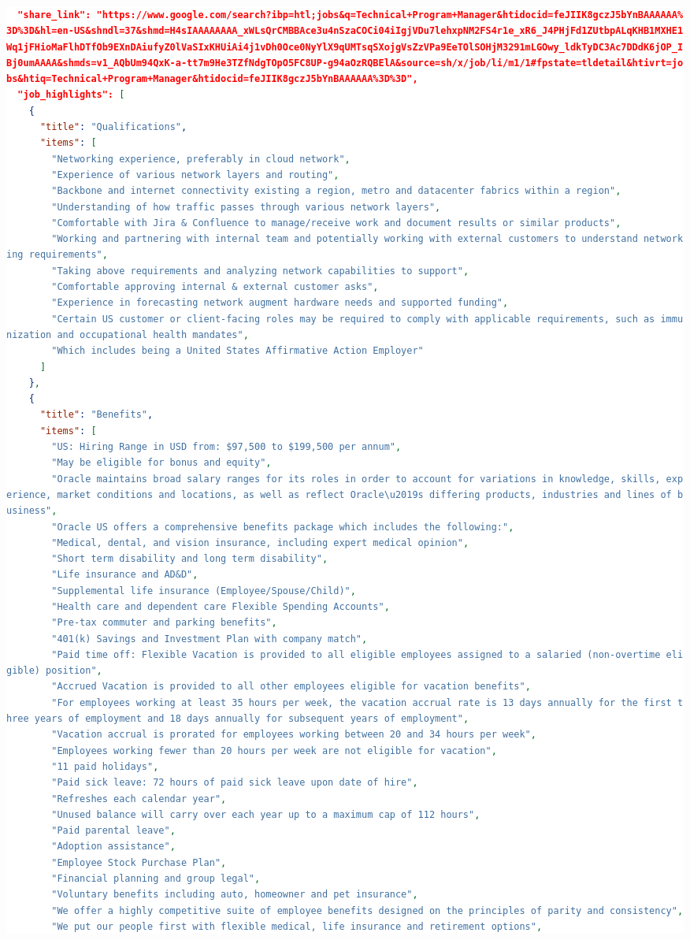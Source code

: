 ```json
  "share_link": "https://www.google.com/search?ibp=htl;jobs&q=Technical+Program+Manager&htidocid=feJIIK8gczJ5bYnBAAAAAA%3D%3D&hl=en-US&shndl=37&shmd=H4sIAAAAAAAA_xWLsQrCMBBAce3u4nSzaCOCi04iIgjVDu7lehxpNM2FS4r1e_xR6_J4PHjFd1ZUtbpALqKHB1MXHE1Wq1jFHioMaFlhDTfOb9EXnDAiufyZ0lVaSIxKHUiAi4j1vDh0Oce0NyYlX9qUMTsqSXojgVsZzVPa9EeTOlSOHjM3291mLGOwy_ldkTyDC3Ac7DDdK6jOP_IBj0umAAAA&shmds=v1_AQbUm94QxK-a-tt7m9He3TZfNdgTOpO5FC8UP-g94aOzRQBElA&source=sh/x/job/li/m1/1#fpstate=tldetail&htivrt=jobs&htiq=Technical+Program+Manager&htidocid=feJIIK8gczJ5bYnBAAAAAA%3D%3D",
  "job_highlights": [
    {
      "title": "Qualifications",
      "items": [
        "Networking experience, preferably in cloud network",
        "Experience of various network layers and routing",
        "Backbone and internet connectivity existing a region, metro and datacenter fabrics within a region",
        "Understanding of how traffic passes through various network layers",
        "Comfortable with Jira & Confluence to manage/receive work and document results or similar products",
        "Working and partnering with internal team and potentially working with external customers to understand networking requirements",
        "Taking above requirements and analyzing network capabilities to support",
        "Comfortable approving internal & external customer asks",
        "Experience in forecasting network augment hardware needs and supported funding",
        "Certain US customer or client-facing roles may be required to comply with applicable requirements, such as immunization and occupational health mandates",
        "Which includes being a United States Affirmative Action Employer"
      ]
    },
    {
      "title": "Benefits",
      "items": [
        "US: Hiring Range in USD from: $97,500 to $199,500 per annum",
        "May be eligible for bonus and equity",
        "Oracle maintains broad salary ranges for its roles in order to account for variations in knowledge, skills, experience, market conditions and locations, as well as reflect Oracle\u2019s differing products, industries and lines of business",
        "Oracle US offers a comprehensive benefits package which includes the following:",
        "Medical, dental, and vision insurance, including expert medical opinion",
        "Short term disability and long term disability",
        "Life insurance and AD&D",
        "Supplemental life insurance (Employee/Spouse/Child)",
        "Health care and dependent care Flexible Spending Accounts",
        "Pre-tax commuter and parking benefits",
        "401(k) Savings and Investment Plan with company match",
        "Paid time off: Flexible Vacation is provided to all eligible employees assigned to a salaried (non-overtime eligible) position",
        "Accrued Vacation is provided to all other employees eligible for vacation benefits",
        "For employees working at least 35 hours per week, the vacation accrual rate is 13 days annually for the first three years of employment and 18 days annually for subsequent years of employment",
        "Vacation accrual is prorated for employees working between 20 and 34 hours per week",
        "Employees working fewer than 20 hours per week are not eligible for vacation",
        "11 paid holidays",
        "Paid sick leave: 72 hours of paid sick leave upon date of hire",
        "Refreshes each calendar year",
        "Unused balance will carry over each year up to a maximum cap of 112 hours",
        "Paid parental leave",
        "Adoption assistance",
        "Employee Stock Purchase Plan",
        "Financial planning and group legal",
        "Voluntary benefits including auto, homeowner and pet insurance",
        "We offer a highly competitive suite of employee benefits designed on the principles of parity and consistency",
        "We put our people first with flexible medical, life insurance and retirement options",
```